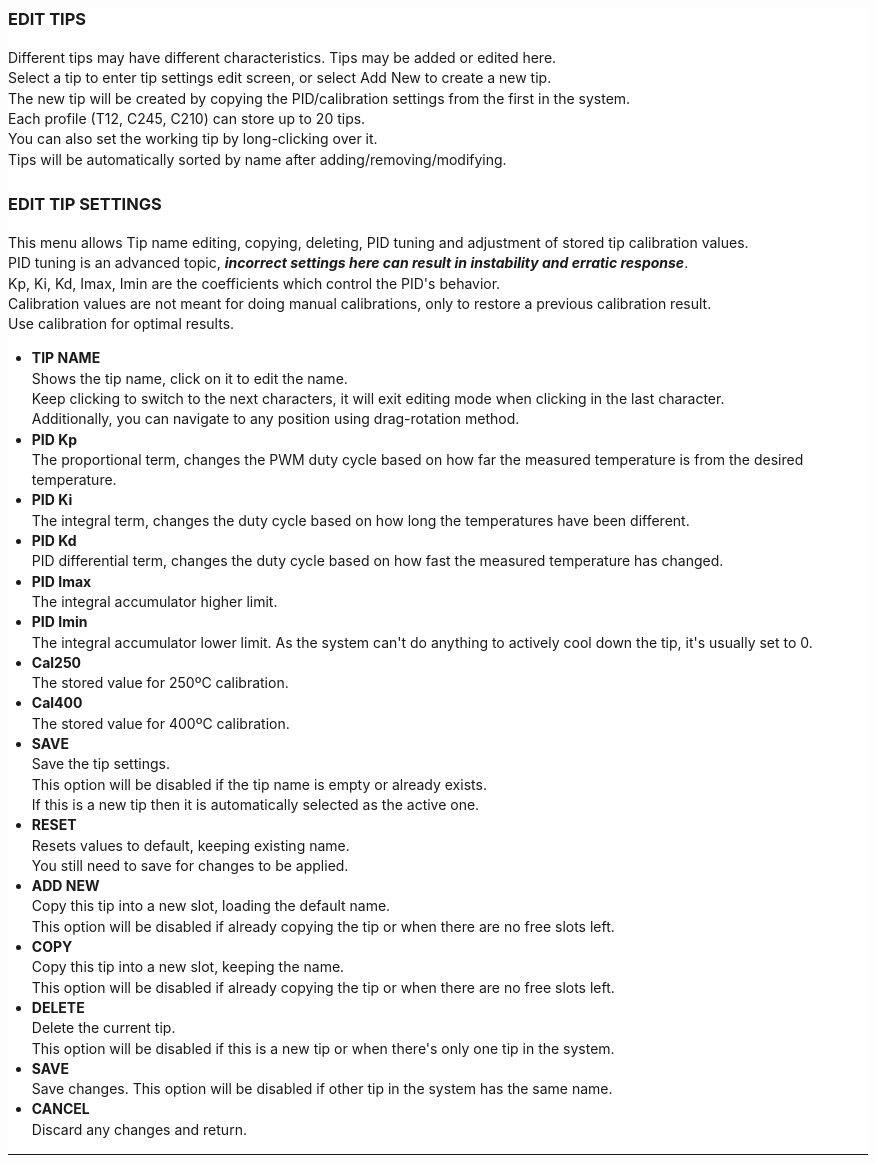 
### EDIT TIPS
Different tips may have different characteristics. Tips may be added or edited here.<br>
Select a tip to enter tip settings edit screen, or select Add New to create a new tip.<br>
The new tip will be created by copying the PID/calibration settings from the first in the system.<br>
Each profile (T12, C245, C210) can store up to 20 tips.<br>
You can also set the working tip by long-clicking over it.<br>
Tips will be automatically sorted by name after adding/removing/modifying.<br>

### EDIT TIP SETTINGS
This menu allows Tip name editing, copying, deleting, PID tuning and adjustment of stored tip calibration values.<br>
PID tuning is an advanced topic, _**incorrect settings here can result in instability and erratic response**_.<br>
Kp, Ki, Kd, Imax, Imin are the coefficients which control the PID's behavior.<br>
Calibration values are not meant for doing manual calibrations, only to restore a previous calibration result.<br>
Use calibration for optimal results.<br>
  - **TIP NAME**<br>
Shows the tip name, click on it to edit the name.<br>
Keep clicking to switch to the next characters, it will exit editing mode when clicking in the last character.<br>
Additionally, you can navigate to any position using drag-rotation method.<br>
  - **PID Kp**<br> 
The proportional term, changes the PWM duty cycle based on how far the measured temperature is from the desired temperature.<br>
  - **PID Ki**<br>
The integral term, changes the duty cycle based on how long the temperatures have been different.<br>
  - **PID Kd**<br>
PID differential term, changes the duty cycle based on how fast the measured temperature has changed.<br>
  - **PID Imax**<br>
The integral accumulator higher limit.<br>
  - **PID Imin**<br>
The integral accumulator lower limit. As the system can't do anything to actively cool down the tip, it's usually set to 0.<br>
  - **Cal250**<br>
The stored value for 250ºC calibration.<br>
  - **Cal400**<br>
The stored value for 400ºC calibration.<br>
  - **SAVE**<br>
Save the tip settings.<br>
This option will be disabled if the tip name is empty or already exists.<br>
If this is a new tip then it is automatically selected as the active one.<br>
  - **RESET**<br>
Resets values to default, keeping existing name.<br>
You still need to save for changes to be applied. 
  - **ADD NEW**<br>
Copy this tip into a new slot, loading the default name.<br>
This option will be disabled if already copying the tip or when there are no free slots left.<br>
  - **COPY**<br>
Copy this tip into a new slot, keeping the name.<br>
This option will be disabled if already copying the tip or when there are no free slots left.<br>
  - **DELETE**<br>
Delete the current tip.<br>
This option will be disabled if this is a new tip or when there's only one tip in the system.<br>
  - **SAVE**<br>
Save changes. This option will be disabled if other tip in the system has the same name.<br>
  - **CANCEL**<br>
Discard any changes and return.<br>

---